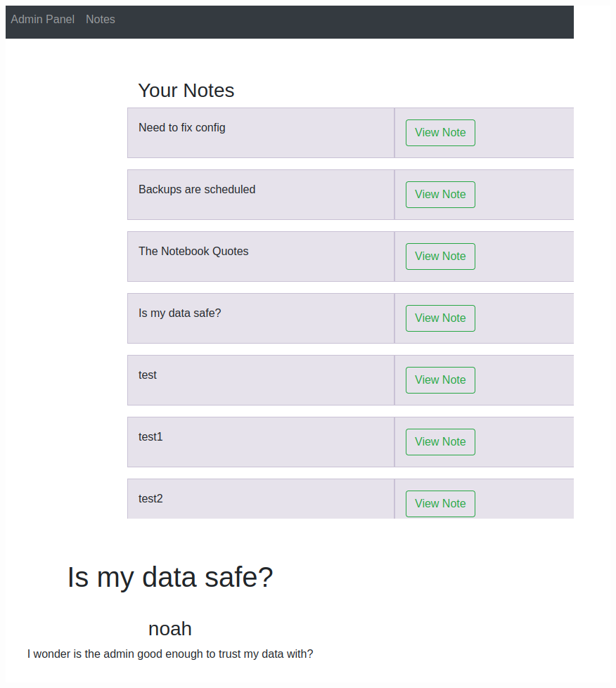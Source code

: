 ![](_attachments/Pasted%20image%2020240426122058.png)

![](_attachments/Pasted%20image%2020240426122732.png)
